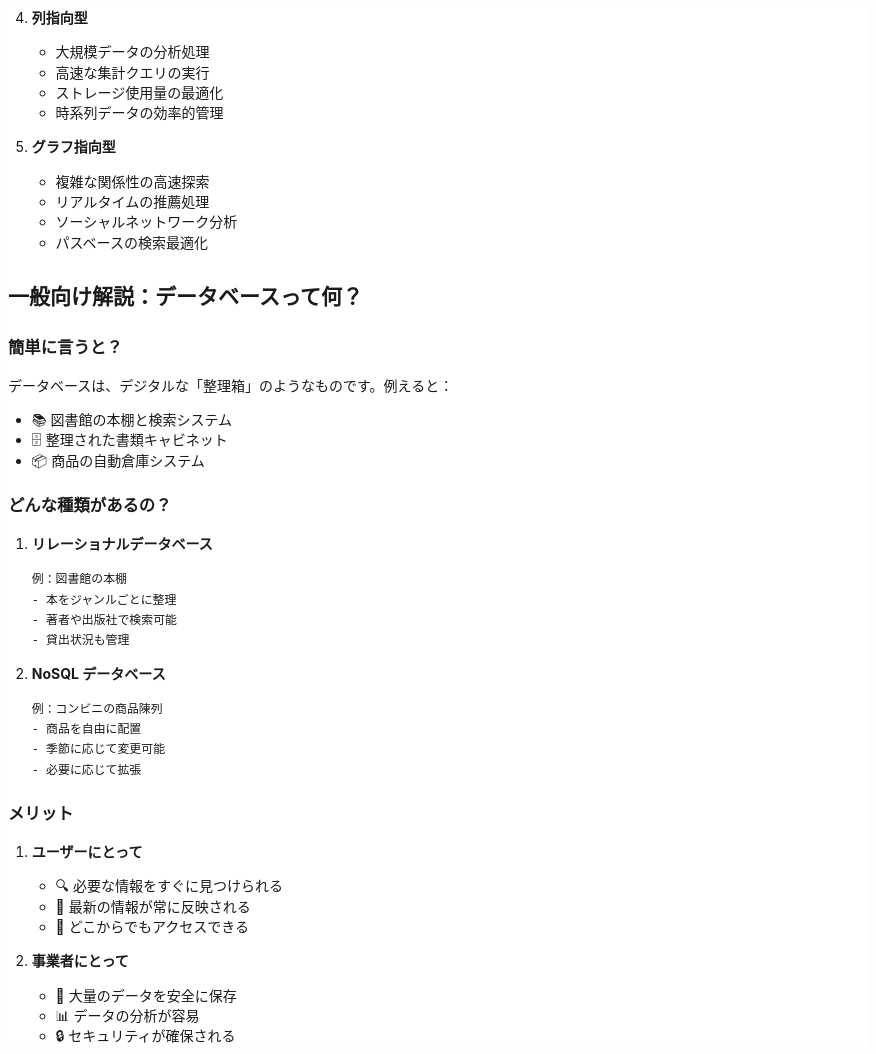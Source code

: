 4. **列指向型**

   - 大規模データの分析処理
   - 高速な集計クエリの実行
   - ストレージ使用量の最適化
   - 時系列データの効率的管理

5. **グラフ指向型**

   - 複雑な関係性の高速探索
   - リアルタイムの推薦処理
   - ソーシャルネットワーク分析
   - パスベースの検索最適化

## 一般向け解説：データベースって何？

### 簡単に言うと？

データベースは、デジタルな「整理箱」のようなものです。例えると：

- 📚 図書館の本棚と検索システム
- 🗄️ 整理された書類キャビネット
- 📦 商品の自動倉庫システム

### どんな種類があるの？

1. **リレーショナルデータベース**

   ```
   例：図書館の本棚
   - 本をジャンルごとに整理
   - 著者や出版社で検索可能
   - 貸出状況も管理
   ```

2. **NoSQL データベース**

   ```
   例：コンビニの商品陳列
   - 商品を自由に配置
   - 季節に応じて変更可能
   - 必要に応じて拡張
   ```

### メリット

1. **ユーザーにとって**

   - 🔍 必要な情報をすぐに見つけられる
   - 🔄 最新の情報が常に反映される
   - 📱 どこからでもアクセスできる

2. **事業者にとって**
   - 💾 大量のデータを安全に保存
   - 📊 データの分析が容易
   - 🔒 セキュリティが確保される
